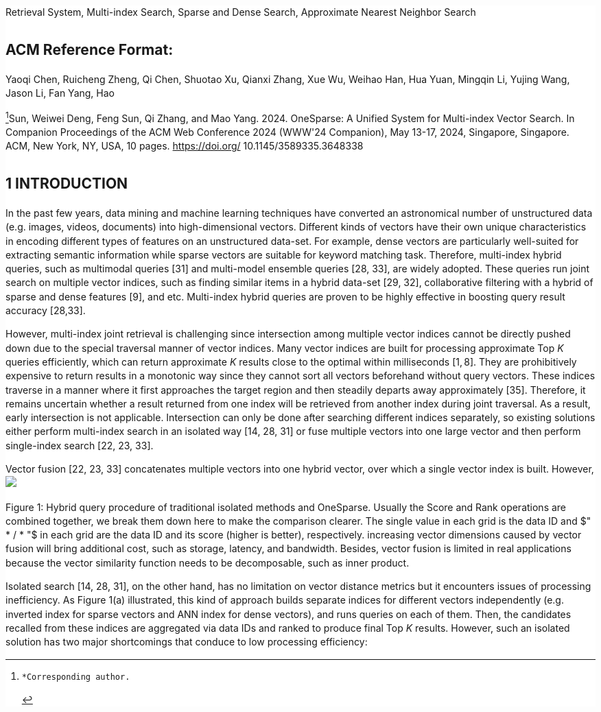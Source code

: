 Retrieval System, Multi-index Search, Sparse and Dense Search, Approximate Nearest Neighbor Search

## ACM Reference Format:

Yaoqi Chen, Ruicheng Zheng, Qi Chen, Shuotao Xu, Qianxi Zhang, Xue Wu, Weihao Han, Hua Yuan, Mingqin Li, Yujing Wang, Jason Li, Fan Yang, Hao

[^0]Sun, Weiwei Deng, Feng Sun, Qi Zhang, and Mao Yang. 2024. OneSparse: A Unified System for Multi-index Vector Search. In Companion Proceedings of the ACM Web Conference 2024 (WWW'24 Companion), May 13-17, 2024, Singapore, Singapore. ACM, New York, NY, USA, 10 pages. https://doi.org/ 10.1145/3589335.3648338

## 1 INTRODUCTION

In the past few years, data mining and machine learning techniques have converted an astronomical number of unstructured data (e.g. images, videos, documents) into high-dimensional vectors. Different kinds of vectors have their own unique characteristics in encoding different types of features on an unstructured data-set. For example, dense vectors are particularly well-suited for extracting semantic information while sparse vectors are suitable for keyword matching task. Therefore, multi-index hybrid queries, such as multimodal queries [31] and multi-model ensemble queries [28, 33], are widely adopted. These queries run joint search on multiple vector indices, such as finding similar items in a hybrid data-set [29, 32], collaborative filtering with a hybrid of sparse and dense features [9], and etc. Multi-index hybrid queries are proven to be highly effective in boosting query result accuracy [28,33].

However, multi-index joint retrieval is challenging since intersection among multiple vector indices cannot be directly pushed down due to the special traversal manner of vector indices. Many vector indices are built for processing approximate Top $K$ queries efficiently, which can return approximate $K$ results close to the optimal within milliseconds $[1,8]$. They are prohibitively expensive to return results in a monotonic way since they cannot sort all vectors beforehand without query vectors. These indices traverse in a manner where it first approaches the target region and then steadily departs away approximately [35]. Therefore, it remains uncertain whether a result returned from one index will be retrieved from another index during joint traversal. As a result, early intersection is not applicable. Intersection can only be done after searching different indices separately, so existing solutions either perform multi-index search in an isolated way [14, 28, 31] or fuse multiple vectors into one large vector and then perform single-index search [22, 23, 33].

Vector fusion [22, 23, 33] concatenates multiple vectors into one hybrid vector, over which a single vector index is built. However,
![](https://cdn.mathpix.com/cropped/2025_01_21_a0c3f83dd880482854bcg-02.jpg?height=651&width=1603&top_left_y=271&top_left_x=256)

Figure 1: Hybrid query procedure of traditional isolated methods and OneSparse. Usually the Score and Rank operations are combined together, we break them down here to make the comparison clearer. The single value in each grid is the data ID and $" * / * "$ in each grid are the data ID and its score (higher is better), respectively.
increasing vector dimensions caused by vector fusion will bring additional cost, such as storage, latency, and bandwidth. Besides, vector fusion is limited in real applications because the vector similarity function needs to be decomposable, such as inner product.

Isolated search [14, 28, 31], on the other hand, has no limitation on vector distance metrics but it encounters issues of processing inefficiency. As Figure 1(a) illustrated, this kind of approach builds separate indices for different vectors independently (e.g. inverted index for sparse vectors and ANN index for dense vectors), and runs queries on each of them. Then, the candidates recalled from these indices are aggregated via data IDs and ranked to produce final Top $K$ results. However, such an isolated solution has two major shortcomings that conduce to low processing efficiency:


[^0]:    *Corresponding author.
